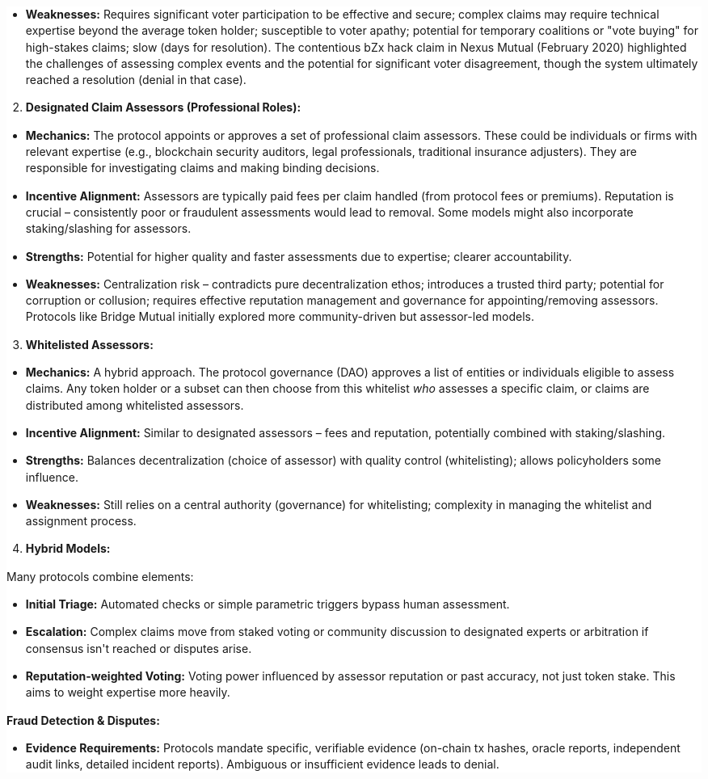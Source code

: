 *   **Weaknesses:** Requires significant voter participation to be effective and secure; complex claims may require technical expertise beyond the average token holder; susceptible to voter apathy; potential for temporary coalitions or "vote buying" for high-stakes claims; slow (days for resolution). The contentious bZx hack claim in Nexus Mutual (February 2020) highlighted the challenges of assessing complex events and the potential for significant voter disagreement, though the system ultimately reached a resolution (denial in that case).

2.  **Designated Claim Assessors (Professional Roles):**

*   **Mechanics:** The protocol appoints or approves a set of professional claim assessors. These could be individuals or firms with relevant expertise (e.g., blockchain security auditors, legal professionals, traditional insurance adjusters). They are responsible for investigating claims and making binding decisions.

*   **Incentive Alignment:** Assessors are typically paid fees per claim handled (from protocol fees or premiums). Reputation is crucial – consistently poor or fraudulent assessments would lead to removal. Some models might also incorporate staking/slashing for assessors.

*   **Strengths:** Potential for higher quality and faster assessments due to expertise; clearer accountability.

*   **Weaknesses:** Centralization risk – contradicts pure decentralization ethos; introduces a trusted third party; potential for corruption or collusion; requires effective reputation management and governance for appointing/removing assessors. Protocols like Bridge Mutual initially explored more community-driven but assessor-led models.

3.  **Whitelisted Assessors:**

*   **Mechanics:** A hybrid approach. The protocol governance (DAO) approves a list of entities or individuals eligible to assess claims. Any token holder or a subset can then choose from this whitelist *who* assesses a specific claim, or claims are distributed among whitelisted assessors.

*   **Incentive Alignment:** Similar to designated assessors – fees and reputation, potentially combined with staking/slashing.

*   **Strengths:** Balances decentralization (choice of assessor) with quality control (whitelisting); allows policyholders some influence.

*   **Weaknesses:** Still relies on a central authority (governance) for whitelisting; complexity in managing the whitelist and assignment process.

4.  **Hybrid Models:**

Many protocols combine elements:

*   **Initial Triage:** Automated checks or simple parametric triggers bypass human assessment.

*   **Escalation:** Complex claims move from staked voting or community discussion to designated experts or arbitration if consensus isn't reached or disputes arise.

*   **Reputation-weighted Voting:** Voting power influenced by assessor reputation or past accuracy, not just token stake. This aims to weight expertise more heavily.

**Fraud Detection & Disputes:**

*   **Evidence Requirements:** Protocols mandate specific, verifiable evidence (on-chain tx hashes, oracle reports, independent audit links, detailed incident reports). Ambiguous or insufficient evidence leads to denial.
